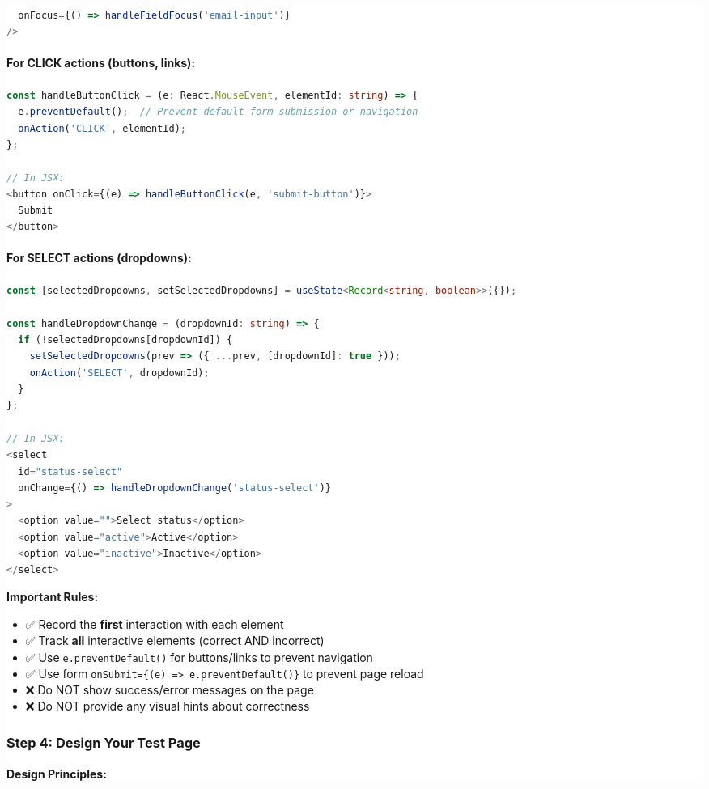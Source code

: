```typescript
  onFocus={() => handleFieldFocus('email-input')}
/>
```

#### For CLICK actions (buttons, links):

```typescript
const handleButtonClick = (e: React.MouseEvent, elementId: string) => {
  e.preventDefault();  // Prevent default form submission or navigation
  onAction('CLICK', elementId);
};

// In JSX:
<button onClick={(e) => handleButtonClick(e, 'submit-button')}>
  Submit
</button>
```

#### For SELECT actions (dropdowns):

```typescript
const [selectedDropdowns, setSelectedDropdowns] = useState<Record<string, boolean>>({});

const handleDropdownChange = (dropdownId: string) => {
  if (!selectedDropdowns[dropdownId]) {
    setSelectedDropdowns(prev => ({ ...prev, [dropdownId]: true }));
    onAction('SELECT', dropdownId);
  }
};

// In JSX:
<select
  id="status-select"
  onChange={() => handleDropdownChange('status-select')}
>
  <option value="">Select status</option>
  <option value="active">Active</option>
  <option value="inactive">Inactive</option>
</select>
```

**Important Rules:**
- ✅ Record the **first** interaction with each element
- ✅ Track **all** interactive elements (correct AND incorrect)
- ✅ Use `e.preventDefault()` for buttons/links to prevent navigation
- ✅ Use form `onSubmit={(e) => e.preventDefault()}` to prevent page reload
- ❌ Do NOT show success/error messages on the page
- ❌ Do NOT provide any visual hints about correctness

### Step 4: Design Your Test Page

**Design Principles:**
